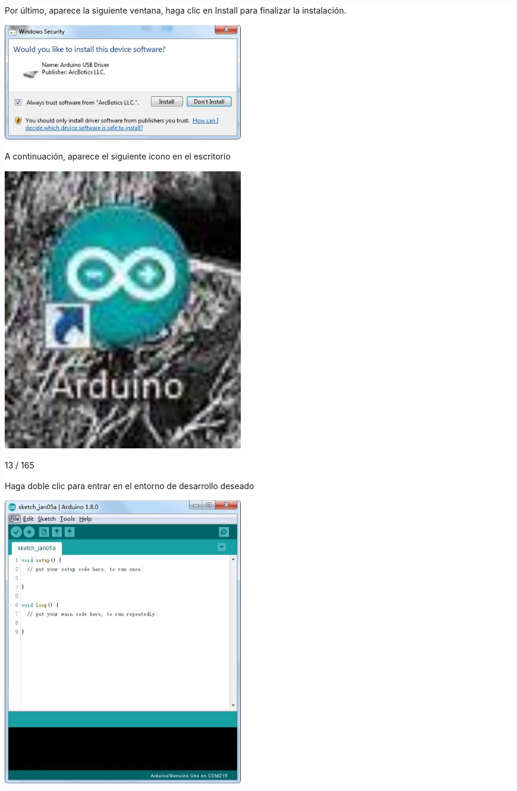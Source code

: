 Por último, aparece la siguiente ventana, haga clic en Install para finalizar la instalación.

<img width="400" src="media/image15.jpeg" id="image15">

A continuación, aparece el siguiente icono en el escritorio

<img width="400" src="media/image16.jpeg" id="image16">

13 / 165

Haga doble clic para entrar en el entorno de desarrollo deseado

<img width="400" src="media/image17.jpeg" id="image17">
